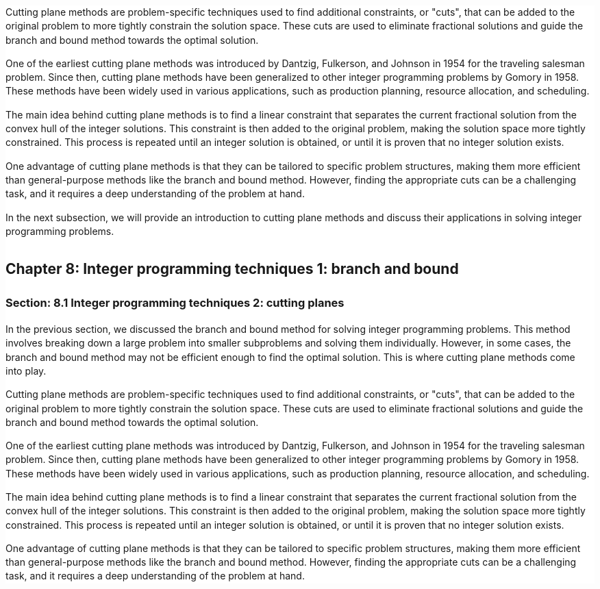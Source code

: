 Cutting plane methods are problem-specific techniques used to find additional constraints, or "cuts", that can be added to the original problem to more tightly constrain the solution space. These cuts are used to eliminate fractional solutions and guide the branch and bound method towards the optimal solution.

One of the earliest cutting plane methods was introduced by Dantzig, Fulkerson, and Johnson in 1954 for the traveling salesman problem. Since then, cutting plane methods have been generalized to other integer programming problems by Gomory in 1958. These methods have been widely used in various applications, such as production planning, resource allocation, and scheduling.

The main idea behind cutting plane methods is to find a linear constraint that separates the current fractional solution from the convex hull of the integer solutions. This constraint is then added to the original problem, making the solution space more tightly constrained. This process is repeated until an integer solution is obtained, or until it is proven that no integer solution exists.

One advantage of cutting plane methods is that they can be tailored to specific problem structures, making them more efficient than general-purpose methods like the branch and bound method. However, finding the appropriate cuts can be a challenging task, and it requires a deep understanding of the problem at hand.

In the next subsection, we will provide an introduction to cutting plane methods and discuss their applications in solving integer programming problems. 


## Chapter 8: Integer programming techniques 1: branch and bound

### Section: 8.1 Integer programming techniques 2: cutting planes

In the previous section, we discussed the branch and bound method for solving integer programming problems. This method involves breaking down a large problem into smaller subproblems and solving them individually. However, in some cases, the branch and bound method may not be efficient enough to find the optimal solution. This is where cutting plane methods come into play.

Cutting plane methods are problem-specific techniques used to find additional constraints, or "cuts", that can be added to the original problem to more tightly constrain the solution space. These cuts are used to eliminate fractional solutions and guide the branch and bound method towards the optimal solution.

One of the earliest cutting plane methods was introduced by Dantzig, Fulkerson, and Johnson in 1954 for the traveling salesman problem. Since then, cutting plane methods have been generalized to other integer programming problems by Gomory in 1958. These methods have been widely used in various applications, such as production planning, resource allocation, and scheduling.

The main idea behind cutting plane methods is to find a linear constraint that separates the current fractional solution from the convex hull of the integer solutions. This constraint is then added to the original problem, making the solution space more tightly constrained. This process is repeated until an integer solution is obtained, or until it is proven that no integer solution exists.

One advantage of cutting plane methods is that they can be tailored to specific problem structures, making them more efficient than general-purpose methods like the branch and bound method. However, finding the appropriate cuts can be a challenging task, and it requires a deep understanding of the problem at hand.
